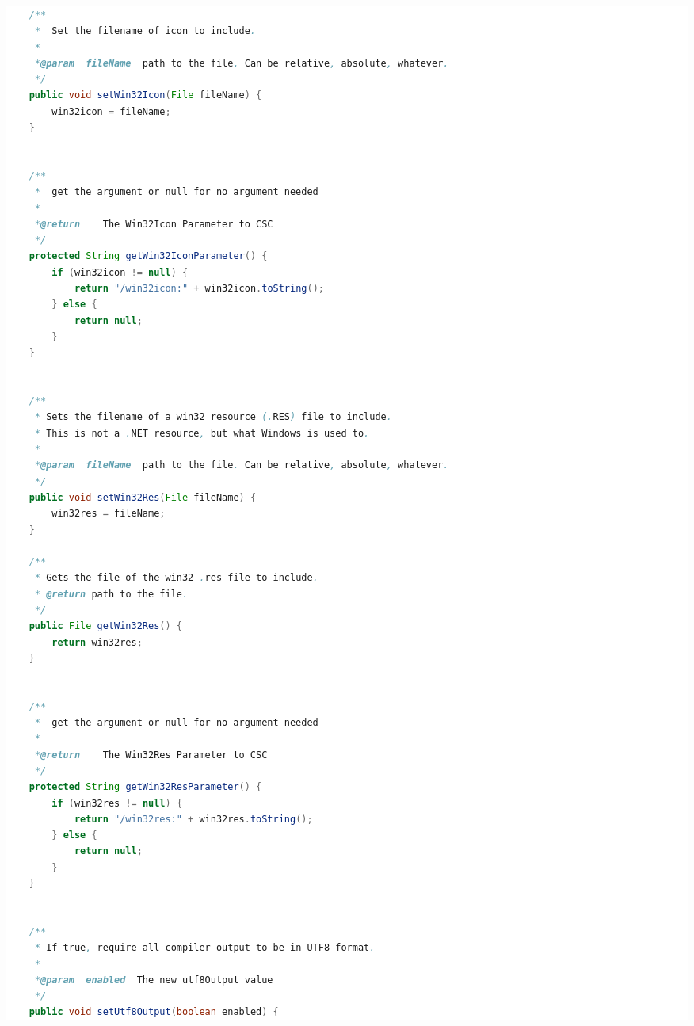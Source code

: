 ```java
    /**
     *  Set the filename of icon to include.
     *
     *@param  fileName  path to the file. Can be relative, absolute, whatever.
     */
    public void setWin32Icon(File fileName) {
        win32icon = fileName;
    }


    /**
     *  get the argument or null for no argument needed
     *
     *@return    The Win32Icon Parameter to CSC
     */
    protected String getWin32IconParameter() {
        if (win32icon != null) {
            return "/win32icon:" + win32icon.toString();
        } else {
            return null;
        }
    }


    /**
     * Sets the filename of a win32 resource (.RES) file to include.
     * This is not a .NET resource, but what Windows is used to.
     *
     *@param  fileName  path to the file. Can be relative, absolute, whatever.
     */
    public void setWin32Res(File fileName) {
        win32res = fileName;
    }

    /**
     * Gets the file of the win32 .res file to include.
     * @return path to the file.
     */
    public File getWin32Res() {
        return win32res;
    }


    /**
     *  get the argument or null for no argument needed
     *
     *@return    The Win32Res Parameter to CSC
     */
    protected String getWin32ResParameter() {
        if (win32res != null) {
            return "/win32res:" + win32res.toString();
        } else {
            return null;
        }
    }


    /**
     * If true, require all compiler output to be in UTF8 format.
     *
     *@param  enabled  The new utf8Output value
     */
    public void setUtf8Output(boolean enabled) {
```